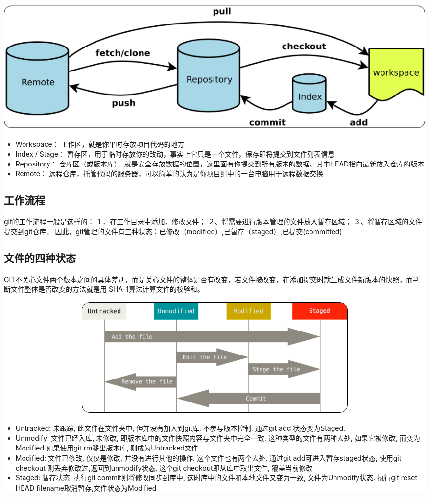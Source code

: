 ![avatar](image/四个工作区.png)

* Workspace： 工作区，就是你平时存放项目代码的地方
* Index / Stage： 暂存区，用于临时存放你的改动，事实上它只是一个文件，保存即将提交到文件列表信息
* Repository： 仓库区（或版本库），就是安全存放数据的位置，这里面有你提交到所有版本的数据。其中HEAD指向最新放入仓库的版本
* Remote： 远程仓库，托管代码的服务器，可以简单的认为是你项目组中的一台电脑用于远程数据交换
## 工作流程
git的工作流程一般是这样的：
１、在工作目录中添加、修改文件；
２、将需要进行版本管理的文件放入暂存区域；
３、将暂存区域的文件提交到git仓库。
因此，git管理的文件有三种状态：已修改（modified）,已暂存（staged）,已提交(committed)
## 文件的四种状态
GIT不关心文件两个版本之间的具体差别，而是关心文件的整体是否有改变，若文件被改变，在添加提交时就生成文件新版本的快照，而判断文件整体是否改变的方法就是用
SHA-1算法计算文件的校验和。

<div align=center><img src="image/四种文件状态.png"/></div>

* Untracked:   未跟踪, 此文件在文件夹中, 但并没有加入到git库, 不参与版本控制. 通过git add 状态变为Staged.
*  Unmodify:   文件已经入库, 未修改, 即版本库中的文件快照内容与文件夹中完全一致. 这种类型的文件有两种去处, 如果它被修改, 而变为Modified.如果使用git rm移出版本库, 则成为Untracked文件
* Modified: 文件已修改, 仅仅是修改, 并没有进行其他的操作. 这个文件也有两个去处, 通过git add可进入暂存staged状态, 使用git checkout 则丢弃修改过,返回到unmodify状态, 这个git checkout即从库中取出文件, 覆盖当前修改
* Staged: 暂存状态. 执行git commit则将修改同步到库中, 这时库中的文件和本地文件又变为一致, 文件为Unmodify状态. 执行git reset HEAD filename取消暂存,文件状态为Modified

